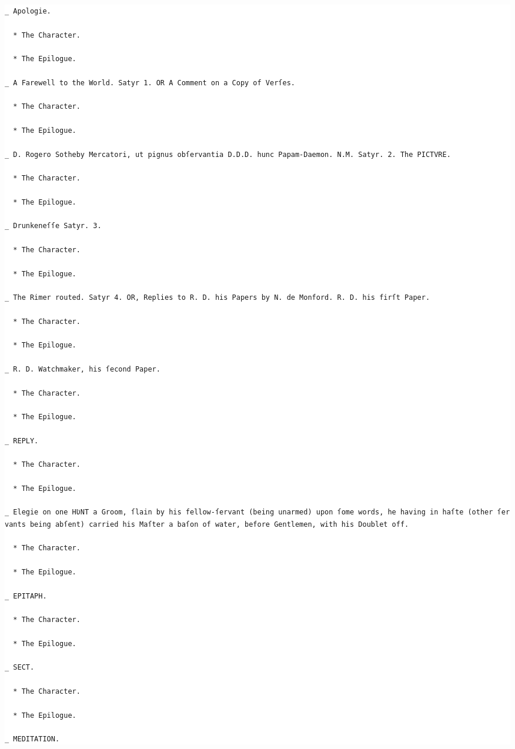     _ Apologie.

      * The Character.

      * The Epilogue.

    _ A Farewell to the World. Satyr 1. OR A Comment on a Copy of Verſes.

      * The Character.

      * The Epilogue.

    _ D. Rogero Sotheby Mercatori, ut pignus obſervantia D.D.D. hunc Papam-Daemon. N.M. Satyr. 2. The PICTVRE.

      * The Character.

      * The Epilogue.

    _ Drunkeneſſe Satyr. 3.

      * The Character.

      * The Epilogue.

    _ The Rimer routed. Satyr 4. OR, Replies to R. D. his Papers by N. de Monford. R. D. his firſt Paper.

      * The Character.

      * The Epilogue.

    _ R. D. Watchmaker, his ſecond Paper.

      * The Character.

      * The Epilogue.

    _ REPLY.

      * The Character.

      * The Epilogue.

    _ Elegie on one HƲNT a Groom, ſlain by his fellow-ſervant (being unarmed) upon ſome words, he having in haſte (other ſervants being abſent) carried his Maſter a baſon of water, before Gentlemen, with his Doublet off.

      * The Character.

      * The Epilogue.

    _ EPITAPH.

      * The Character.

      * The Epilogue.

    _ SECT.

      * The Character.

      * The Epilogue.

    _ MEDITATION.
